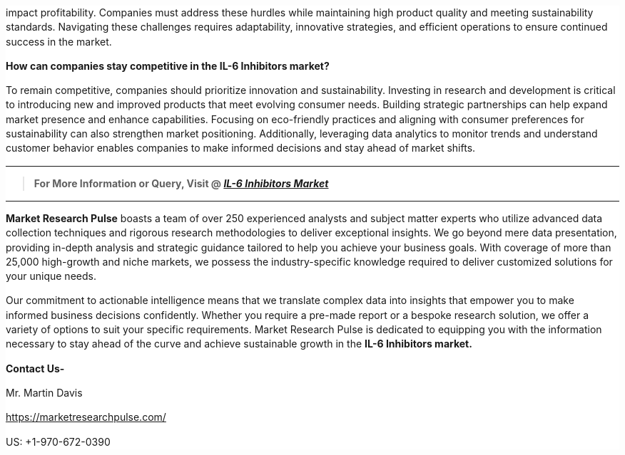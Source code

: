 impact profitability. Companies must address these hurdles while maintaining high product quality and meeting sustainability standards. Navigating these challenges requires adaptability, innovative strategies, and efficient operations to ensure continued success in the market.</p><p><strong>How can companies stay competitive in the IL-6 Inhibitors market?</strong></p><p>To remain competitive, companies should prioritize innovation and sustainability. Investing in research and development is critical to introducing new and improved products that meet evolving consumer needs. Building strategic partnerships can help expand market presence and enhance capabilities. Focusing on eco-friendly practices and aligning with consumer preferences for sustainability can also strengthen market positioning. Additionally, leveraging data analytics to monitor trends and understand customer behavior enables companies to make informed decisions and stay ahead of market shifts.</p><hr /><blockquote><p><strong>For More Information or Query, Visit @&nbsp;<em><a href="https://marketresearchpulse.com/report/143012/il-6-inhibitors-market?utm_source=Linkedin&utm_medium=021">IL-6 Inhibitors Market</a></em></strong></p></blockquote><hr /><p><strong>Market Research Pulse</strong> boasts a team of over 250 experienced analysts and subject matter experts who utilize advanced data collection techniques and rigorous research methodologies to deliver exceptional insights. We go beyond mere data presentation, providing in-depth analysis and strategic guidance tailored to help you achieve your business goals. With coverage of more than 25,000 high-growth and niche markets, we possess the industry-specific knowledge required to deliver customized solutions for your unique needs.</p><p>Our commitment to actionable intelligence means that we translate complex data into insights that empower you to make informed business decisions confidently. Whether you require a pre-made report or a bespoke research solution, we offer a variety of options to suit your specific requirements. Market Research Pulse is dedicated to equipping you with the information necessary to stay ahead of the curve and achieve sustainable growth in the <strong>IL-6 Inhibitors market.</strong></p><p><strong>Contact Us-</strong></p><p>Mr. Martin Davis</p><p>https://marketresearchpulse.com/</p><p>US: +1-970-672-0390</p>
